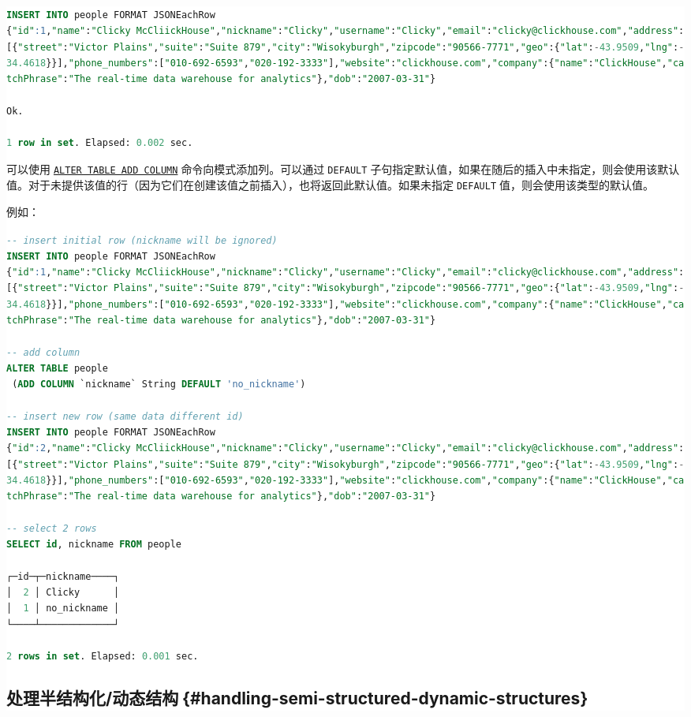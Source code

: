 ```sql
INSERT INTO people FORMAT JSONEachRow
{"id":1,"name":"Clicky McCliickHouse","nickname":"Clicky","username":"Clicky","email":"clicky@clickhouse.com","address":[{"street":"Victor Plains","suite":"Suite 879","city":"Wisokyburgh","zipcode":"90566-7771","geo":{"lat":-43.9509,"lng":-34.4618}}],"phone_numbers":["010-692-6593","020-192-3333"],"website":"clickhouse.com","company":{"name":"ClickHouse","catchPhrase":"The real-time data warehouse for analytics"},"dob":"2007-03-31"}

Ok.

1 row in set. Elapsed: 0.002 sec.
```

可以使用 [`ALTER TABLE ADD COLUMN`](/sql-reference/statements/alter/column#add-column) 命令向模式添加列。可以通过 `DEFAULT` 子句指定默认值，如果在随后的插入中未指定，则会使用该默认值。对于未提供该值的行（因为它们在创建该值之前插入），也将返回此默认值。如果未指定 `DEFAULT` 值，则会使用该类型的默认值。

例如：

```sql
-- insert initial row (nickname will be ignored)
INSERT INTO people FORMAT JSONEachRow
{"id":1,"name":"Clicky McCliickHouse","nickname":"Clicky","username":"Clicky","email":"clicky@clickhouse.com","address":[{"street":"Victor Plains","suite":"Suite 879","city":"Wisokyburgh","zipcode":"90566-7771","geo":{"lat":-43.9509,"lng":-34.4618}}],"phone_numbers":["010-692-6593","020-192-3333"],"website":"clickhouse.com","company":{"name":"ClickHouse","catchPhrase":"The real-time data warehouse for analytics"},"dob":"2007-03-31"}

-- add column
ALTER TABLE people
 (ADD COLUMN `nickname` String DEFAULT 'no_nickname')

-- insert new row (same data different id)
INSERT INTO people FORMAT JSONEachRow
{"id":2,"name":"Clicky McCliickHouse","nickname":"Clicky","username":"Clicky","email":"clicky@clickhouse.com","address":[{"street":"Victor Plains","suite":"Suite 879","city":"Wisokyburgh","zipcode":"90566-7771","geo":{"lat":-43.9509,"lng":-34.4618}}],"phone_numbers":["010-692-6593","020-192-3333"],"website":"clickhouse.com","company":{"name":"ClickHouse","catchPhrase":"The real-time data warehouse for analytics"},"dob":"2007-03-31"}

-- select 2 rows
SELECT id, nickname FROM people

┌─id─┬─nickname────┐
│  2 │ Clicky      │
│  1 │ no_nickname │
└────┴─────────────┘

2 rows in set. Elapsed: 0.001 sec.
```

## 处理半结构化/动态结构 {#handling-semi-structured-dynamic-structures}
